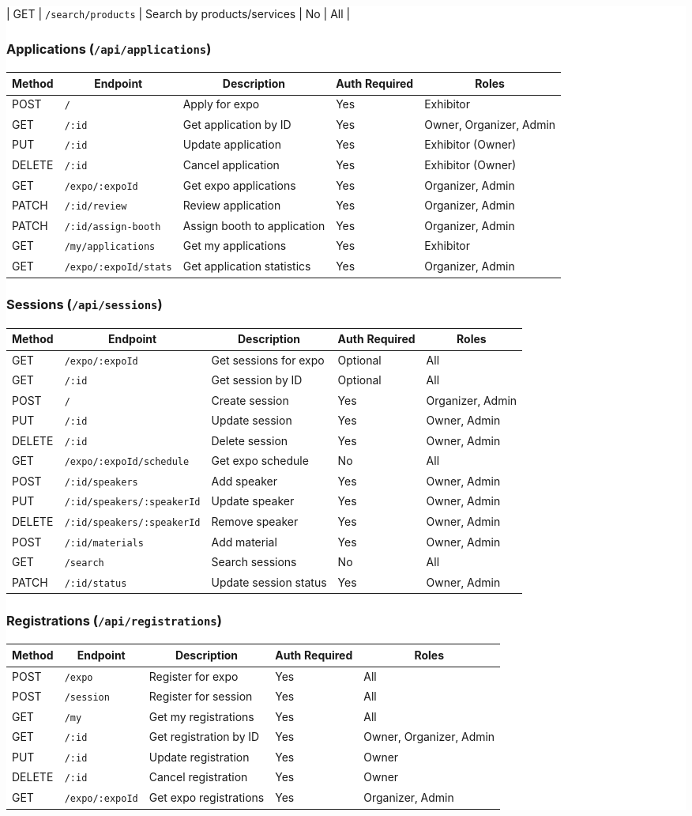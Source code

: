 | GET | `/search/products` | Search by products/services | No | All |

### Applications (`/api/applications`)

| Method | Endpoint | Description | Auth Required | Roles |
|--------|----------|-------------|---------------|-------|
| POST | `/` | Apply for expo | Yes | Exhibitor |
| GET | `/:id` | Get application by ID | Yes | Owner, Organizer, Admin |
| PUT | `/:id` | Update application | Yes | Exhibitor (Owner) |
| DELETE | `/:id` | Cancel application | Yes | Exhibitor (Owner) |
| GET | `/expo/:expoId` | Get expo applications | Yes | Organizer, Admin |
| PATCH | `/:id/review` | Review application | Yes | Organizer, Admin |
| PATCH | `/:id/assign-booth` | Assign booth to application | Yes | Organizer, Admin |
| GET | `/my/applications` | Get my applications | Yes | Exhibitor |
| GET | `/expo/:expoId/stats` | Get application statistics | Yes | Organizer, Admin |

### Sessions (`/api/sessions`)

| Method | Endpoint | Description | Auth Required | Roles |
|--------|----------|-------------|---------------|-------|
| GET | `/expo/:expoId` | Get sessions for expo | Optional | All |
| GET | `/:id` | Get session by ID | Optional | All |
| POST | `/` | Create session | Yes | Organizer, Admin |
| PUT | `/:id` | Update session | Yes | Owner, Admin |
| DELETE | `/:id` | Delete session | Yes | Owner, Admin |
| GET | `/expo/:expoId/schedule` | Get expo schedule | No | All |
| POST | `/:id/speakers` | Add speaker | Yes | Owner, Admin |
| PUT | `/:id/speakers/:speakerId` | Update speaker | Yes | Owner, Admin |
| DELETE | `/:id/speakers/:speakerId` | Remove speaker | Yes | Owner, Admin |
| POST | `/:id/materials` | Add material | Yes | Owner, Admin |
| GET | `/search` | Search sessions | No | All |
| PATCH | `/:id/status` | Update session status | Yes | Owner, Admin |

### Registrations (`/api/registrations`)

| Method | Endpoint | Description | Auth Required | Roles |
|--------|----------|-------------|---------------|-------|
| POST | `/expo` | Register for expo | Yes | All |
| POST | `/session` | Register for session | Yes | All |
| GET | `/my` | Get my registrations | Yes | All |
| GET | `/:id` | Get registration by ID | Yes | Owner, Organizer, Admin |
| PUT | `/:id` | Update registration | Yes | Owner |
| DELETE | `/:id` | Cancel registration | Yes | Owner |
| GET | `/expo/:expoId` | Get expo registrations | Yes | Organizer, Admin |